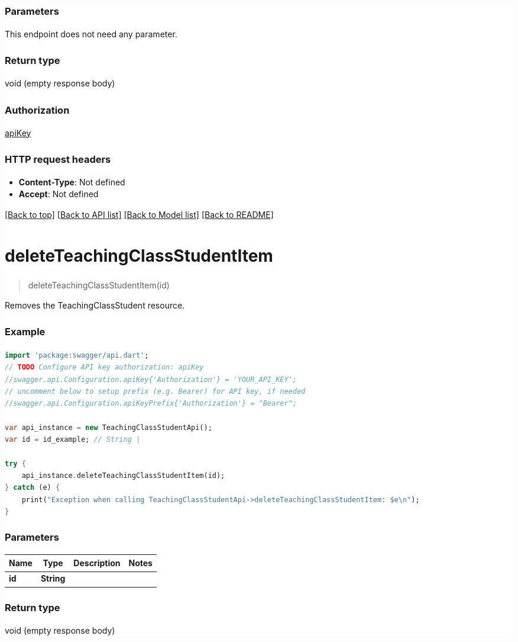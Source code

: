 ### Parameters
This endpoint does not need any parameter.

### Return type

void (empty response body)

### Authorization

[apiKey](../README.md#apiKey)

### HTTP request headers

 - **Content-Type**: Not defined
 - **Accept**: Not defined

[[Back to top]](#) [[Back to API list]](../README.md#documentation-for-api-endpoints) [[Back to Model list]](../README.md#documentation-for-models) [[Back to README]](../README.md)

# **deleteTeachingClassStudentItem**
> deleteTeachingClassStudentItem(id)

Removes the TeachingClassStudent resource.

### Example
```dart
import 'package:swagger/api.dart';
// TODO Configure API key authorization: apiKey
//swagger.api.Configuration.apiKey{'Authorization'} = 'YOUR_API_KEY';
// uncomment below to setup prefix (e.g. Bearer) for API key, if needed
//swagger.api.Configuration.apiKeyPrefix{'Authorization'} = "Bearer";

var api_instance = new TeachingClassStudentApi();
var id = id_example; // String | 

try {
    api_instance.deleteTeachingClassStudentItem(id);
} catch (e) {
    print("Exception when calling TeachingClassStudentApi->deleteTeachingClassStudentItem: $e\n");
}
```

### Parameters

Name | Type | Description  | Notes
------------- | ------------- | ------------- | -------------
 **id** | **String**|  | 

### Return type

void (empty response body)
